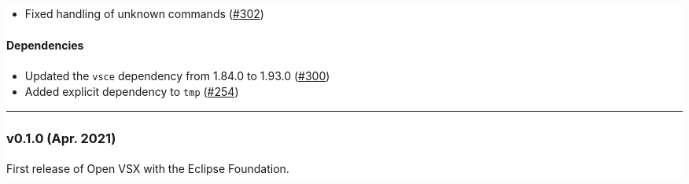 - Fixed handling of unknown commands ([#302](https://github.com/eclipse/openvsx/issues/302))

#### Dependencies

- Updated the `vsce` dependency from 1.84.0 to 1.93.0 ([#300](https://github.com/eclipse/openvsx/issues/300))
- Added explicit dependency to `tmp` ([#254](https://github.com/eclipse/openvsx/issues/254))

---

### v0.1.0 (Apr. 2021)

First release of Open VSX with the Eclipse Foundation.
